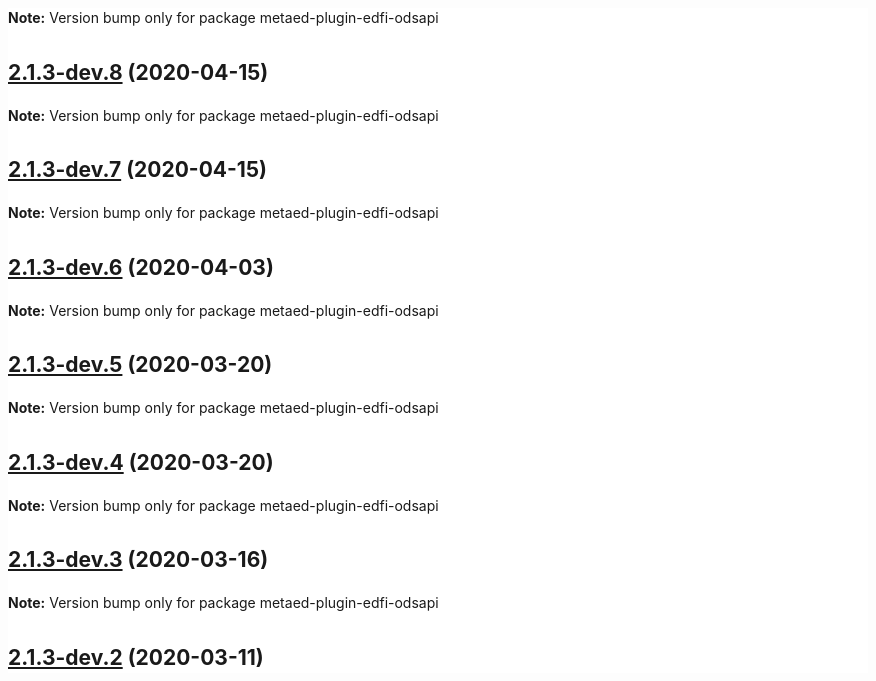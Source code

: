 **Note:** Version bump only for package metaed-plugin-edfi-odsapi





## [2.1.3-dev.8](https://github.com/Ed-Fi-Alliance/MetaEd-js/compare/v2.1.3-dev.7...v2.1.3-dev.8) (2020-04-15)

**Note:** Version bump only for package metaed-plugin-edfi-odsapi





## [2.1.3-dev.7](https://github.com/Ed-Fi-Alliance/MetaEd-js/compare/v2.1.3-dev.6...v2.1.3-dev.7) (2020-04-15)

**Note:** Version bump only for package metaed-plugin-edfi-odsapi





## [2.1.3-dev.6](https://github.com/Ed-Fi-Alliance/MetaEd-js/compare/v2.1.3-dev.5...v2.1.3-dev.6) (2020-04-03)

**Note:** Version bump only for package metaed-plugin-edfi-odsapi





## [2.1.3-dev.5](https://github.com/Ed-Fi-Alliance/MetaEd-js/compare/v2.1.3-dev.4...v2.1.3-dev.5) (2020-03-20)

**Note:** Version bump only for package metaed-plugin-edfi-odsapi





## [2.1.3-dev.4](https://github.com/Ed-Fi-Alliance/MetaEd-js/compare/v2.1.3-dev.3...v2.1.3-dev.4) (2020-03-20)

**Note:** Version bump only for package metaed-plugin-edfi-odsapi





## [2.1.3-dev.3](https://github.com/Ed-Fi-Alliance/MetaEd-js/compare/v2.1.3-dev.2...v2.1.3-dev.3) (2020-03-16)

**Note:** Version bump only for package metaed-plugin-edfi-odsapi





## [2.1.3-dev.2](https://github.com/Ed-Fi-Alliance/MetaEd-js/compare/v2.1.3-dev.1...v2.1.3-dev.2) (2020-03-11)
